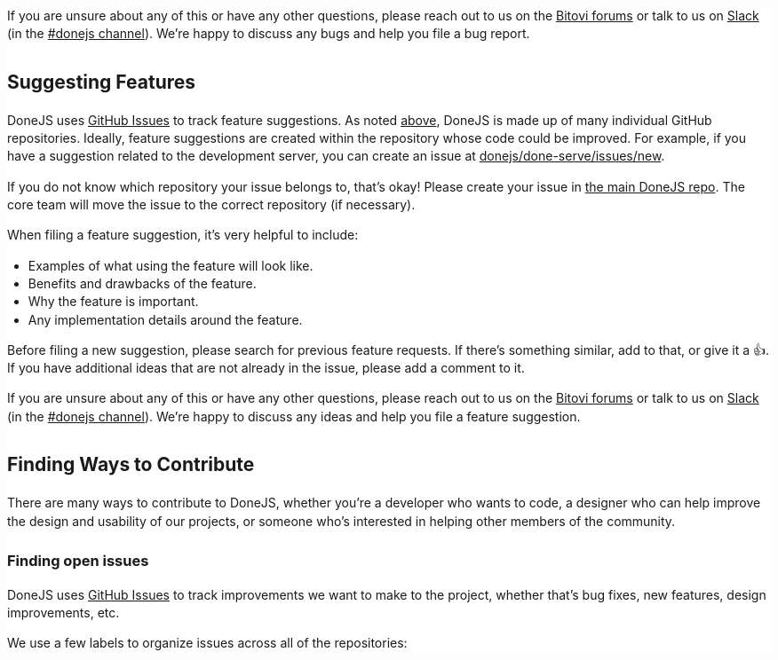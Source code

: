If you are unsure about any of this or have any other questions, please reach out to
us on the [Bitovi forums](https://forums.bitovi.com/c/donejs) or talk to us on
[Slack](https://www.bitovi.com/community/slack) (in the [#donejs channel](https://bitovi-community.slack.com/messages/CFC80DU5B)).
We’re happy to discuss any bugs and help you file a bug report.

<a id="section=section_SuggestingFeatures"></a>
## Suggesting Features

DoneJS uses [GitHub Issues](https://github.com/donejs/donejs/issues) to track feature suggestions. As noted [above](#project-organization), DoneJS is made up of many individual GitHub repositories. Ideally, feature suggestions are created within the
repository whose code could be improved.  For example, if you have a suggestion related to the development server, you can create an issue at [donejs/done-serve/issues/new](https://github.com/donejs/done-serve/issues/new?labels=enhancement).

If you do not know which repository your issue belongs to, that’s okay!  Please
create your issue in
[the main DoneJS repo](https://github.com/donejs/donejs/issues/new?labels=enhancement).  The core team will
move the issue to the correct repository (if necessary).

When filing a feature suggestion, it’s very helpful to include:

- Examples of what using the feature will look like.
- Benefits and drawbacks of the feature.
- Why the feature is important.
- Any implementation details around the feature.

Before filing a new suggestion, please search for previous feature requests.  If there’s something similar, add to that, or
give it a 👍. If you have additional ideas that are not already in the issue, please add a comment to it.

If you are unsure about any of this or have any other questions, please reach out to
us on the [Bitovi forums](https://forums.bitovi.com/c/donejs) or talk to us on
[Slack](https://www.bitovi.com/community/slack) (in the [#donejs channel](https://bitovi-community.slack.com/messages/CFC80DU5B)).
We’re happy to discuss any ideas and help you file a feature suggestion.

<a id="section=section_FindingWaystoContribute"></a>
## Finding Ways to Contribute

There are many ways to contribute to DoneJS, whether you’re a developer who wants to code, a designer who can help improve the design and usability of our projects, or someone who’s interested in helping other members of the community.

<a id="section=section_Findingopenissues"></a>
### Finding open issues

DoneJS uses [GitHub Issues](https://github.com/donejs/donejs/issues) to track improvements we want to make to the project, whether that’s bug fixes, new features, design improvements, etc.

We use a few labels to organize issues across all of the repositories:
